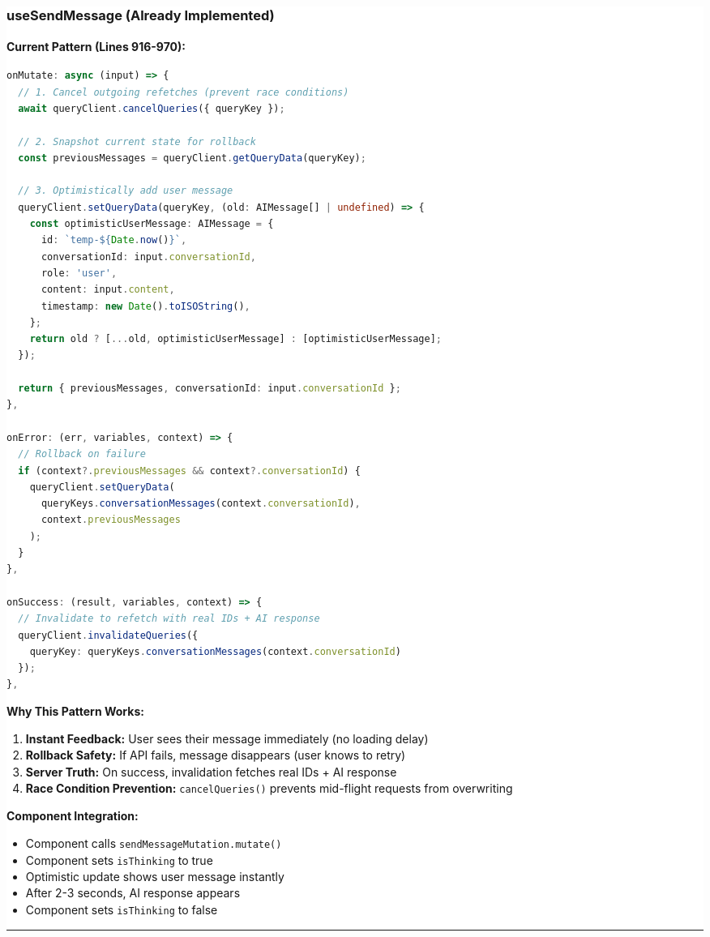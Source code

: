 ### useSendMessage (Already Implemented)

**Current Pattern (Lines 916-970):**

```typescript
onMutate: async (input) => {
  // 1. Cancel outgoing refetches (prevent race conditions)
  await queryClient.cancelQueries({ queryKey });

  // 2. Snapshot current state for rollback
  const previousMessages = queryClient.getQueryData(queryKey);

  // 3. Optimistically add user message
  queryClient.setQueryData(queryKey, (old: AIMessage[] | undefined) => {
    const optimisticUserMessage: AIMessage = {
      id: `temp-${Date.now()}`,
      conversationId: input.conversationId,
      role: 'user',
      content: input.content,
      timestamp: new Date().toISOString(),
    };
    return old ? [...old, optimisticUserMessage] : [optimisticUserMessage];
  });

  return { previousMessages, conversationId: input.conversationId };
},

onError: (err, variables, context) => {
  // Rollback on failure
  if (context?.previousMessages && context?.conversationId) {
    queryClient.setQueryData(
      queryKeys.conversationMessages(context.conversationId),
      context.previousMessages
    );
  }
},

onSuccess: (result, variables, context) => {
  // Invalidate to refetch with real IDs + AI response
  queryClient.invalidateQueries({
    queryKey: queryKeys.conversationMessages(context.conversationId)
  });
},
```

**Why This Pattern Works:**
1. **Instant Feedback:** User sees their message immediately (no loading delay)
2. **Rollback Safety:** If API fails, message disappears (user knows to retry)
3. **Server Truth:** On success, invalidation fetches real IDs + AI response
4. **Race Condition Prevention:** `cancelQueries()` prevents mid-flight requests from overwriting

**Component Integration:**
- Component calls `sendMessageMutation.mutate()`
- Component sets `isThinking` to true
- Optimistic update shows user message instantly
- After 2-3 seconds, AI response appears
- Component sets `isThinking` to false

---